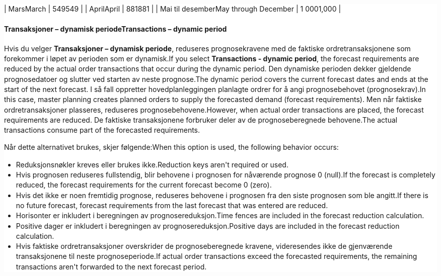 | <span data-ttu-id="8aa15-252">Mars</span><span class="sxs-lookup"><span data-stu-id="8aa15-252">March</span></span>                | <span data-ttu-id="8aa15-253">549</span><span class="sxs-lookup"><span data-stu-id="8aa15-253">549</span></span>                       |
| <span data-ttu-id="8aa15-254">April</span><span class="sxs-lookup"><span data-stu-id="8aa15-254">April</span></span>                | <span data-ttu-id="8aa15-255">881</span><span class="sxs-lookup"><span data-stu-id="8aa15-255">881</span></span>                       |
| <span data-ttu-id="8aa15-256">Mai til desember</span><span class="sxs-lookup"><span data-stu-id="8aa15-256">May through December</span></span> | <span data-ttu-id="8aa15-257">1 000</span><span class="sxs-lookup"><span data-stu-id="8aa15-257">1,000</span></span>                     |

#### <a name="transactions--dynamic-period"></a><span data-ttu-id="8aa15-258">Transaksjoner – dynamisk periode</span><span class="sxs-lookup"><span data-stu-id="8aa15-258">Transactions – dynamic period</span></span>

<span data-ttu-id="8aa15-259">Hvis du velger **Transaksjoner – dynamisk periode**, reduseres prognosekravene med de faktiske ordretransaksjonene som forekommer i løpet av perioden som er dynamisk.</span><span class="sxs-lookup"><span data-stu-id="8aa15-259">If you select **Transactions - dynamic period**, the forecast requirements are reduced by the actual order transactions that occur during the dynamic period.</span></span> <span data-ttu-id="8aa15-260">Den dynamiske perioden dekker gjeldende prognosedatoer og slutter ved starten av neste prognose.</span><span class="sxs-lookup"><span data-stu-id="8aa15-260">The dynamic period covers the current forecast dates and ends at the start of the next forecast.</span></span> <span data-ttu-id="8aa15-261">I så fall oppretter hovedplanleggingen planlagte ordrer for å angi prognosebehovet (prognosekrav).</span><span class="sxs-lookup"><span data-stu-id="8aa15-261">In this case, master planning creates planned orders to supply the forecasted demand (forecast requirements).</span></span> <span data-ttu-id="8aa15-262">Men når faktiske ordretransaksjoner plasseres, reduseres prognosebehovene.</span><span class="sxs-lookup"><span data-stu-id="8aa15-262">However, when actual order transactions are placed, the forecast requirements are reduced.</span></span> <span data-ttu-id="8aa15-263">De faktiske transaksjonene forbruker deler av de prognoseberegnede behovene.</span><span class="sxs-lookup"><span data-stu-id="8aa15-263">The actual transactions consume part of the forecasted requirements.</span></span>

<span data-ttu-id="8aa15-264">Når dette alternativet brukes, skjer følgende:</span><span class="sxs-lookup"><span data-stu-id="8aa15-264">When this option is used, the following behavior occurs:</span></span>

- <span data-ttu-id="8aa15-265">Reduksjonsnøkler kreves eller brukes ikke.</span><span class="sxs-lookup"><span data-stu-id="8aa15-265">Reduction keys aren't required or used.</span></span> 
- <span data-ttu-id="8aa15-266">Hvis prognosen reduseres fullstendig, blir behovene i prognosen for nåværende prognose 0 (null).</span><span class="sxs-lookup"><span data-stu-id="8aa15-266">If the forecast is completely reduced, the forecast requirements for the current forecast become 0 (zero).</span></span>
- <span data-ttu-id="8aa15-267">Hvis det ikke er noen fremtidig prognose, reduseres behovene i prognosen fra den siste prognosen som ble angitt.</span><span class="sxs-lookup"><span data-stu-id="8aa15-267">If there is no future forecast, forecast requirements from the last forecast that was entered are reduced.</span></span>
- <span data-ttu-id="8aa15-268">Horisonter er inkludert i beregningen av prognosereduksjon.</span><span class="sxs-lookup"><span data-stu-id="8aa15-268">Time fences are included in the forecast reduction calculation.</span></span>
- <span data-ttu-id="8aa15-269">Positive dager er inkludert i beregningen av prognosereduksjon.</span><span class="sxs-lookup"><span data-stu-id="8aa15-269">Positive days are included in the forecast reduction calculation.</span></span>
- <span data-ttu-id="8aa15-270">Hvis faktiske ordretransaksjoner overskrider de prognoseberegnede kravene, videresendes ikke de gjenværende transaksjonene til neste prognoseperiode.</span><span class="sxs-lookup"><span data-stu-id="8aa15-270">If actual order transactions exceed the forecasted requirements, the remaining transactions aren't forwarded to the next forecast period.</span></span>
